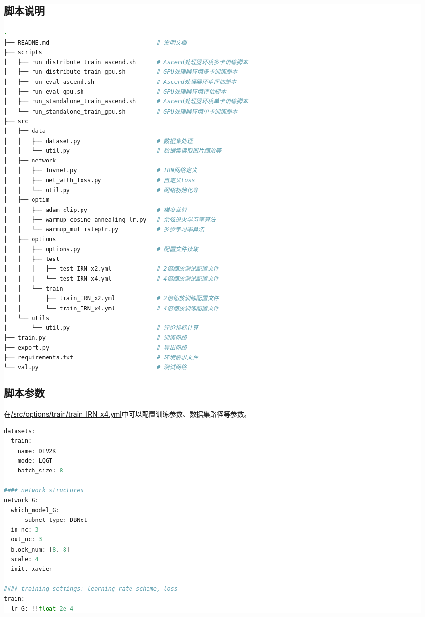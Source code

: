 ## 脚本说明

```bash
.
├── README.md                               # 说明文档
├── scripts
│   ├── run_distribute_train_ascend.sh      # Ascend处理器环境多卡训练脚本
│   ├── run_distribute_train_gpu.sh         # GPU处理器环境多卡训练脚本
│   ├── run_eval_ascend.sh                  # Ascend处理器环境评估脚本
│   ├── run_eval_gpu.sh                     # GPU处理器环境评估脚本
│   ├── run_standalone_train_ascend.sh      # Ascend处理器环境单卡训练脚本
│   └── run_standalone_train_gpu.sh         # GPU处理器环境单卡训练脚本
├── src
│   ├── data
│   │   ├── dataset.py                      # 数据集处理
│   │   └── util.py                         # 数据集读取图片缩放等
│   ├── network
│   │   ├── Invnet.py                       # IRN网络定义
│   │   ├── net_with_loss.py                # 自定义loss
│   │   └── util.py                         # 网络初始化等
│   ├── optim
│   │   ├── adam_clip.py                    # 梯度裁剪
│   │   ├── warmup_cosine_annealing_lr.py   # 余弦退火学习率算法
│   │   └── warmup_multisteplr.py           # 多步学习率算法
│   ├── options
│   │   ├── options.py                      # 配置文件读取
│   │   ├── test
│   │   │   ├── test_IRN_x2.yml             # 2倍缩放测试配置文件
│   │   │   └── test_IRN_x4.yml             # 4倍缩放测试配置文件
│   │   └── train
│   │       ├── train_IRN_x2.yml            # 2倍缩放训练配置文件
│   │       └── train_IRN_x4.yml            # 4倍缩放训练配置文件
│   └── utils
│       └── util.py                         # 评价指标计算
├── train.py                                # 训练网络
├── export.py                               # 导出网络
├── requirements.txt                        # 环境需求文件
└── val.py                                  # 测试网络
```

## 脚本参数

在[/src/options/train/train_IRN_x4.yml](./src/options/train/train_IRN_x4.yml)中可以配置训练参数、数据集路径等参数。

```python
datasets:
  train:
    name: DIV2K
    mode: LQGT
    batch_size: 8

#### network structures
network_G:
  which_model_G:
      subnet_type: DBNet
  in_nc: 3
  out_nc: 3
  block_num: [8, 8]
  scale: 4
  init: xavier

#### training settings: learning rate scheme, loss
train:
  lr_G: !!float 2e-4
```